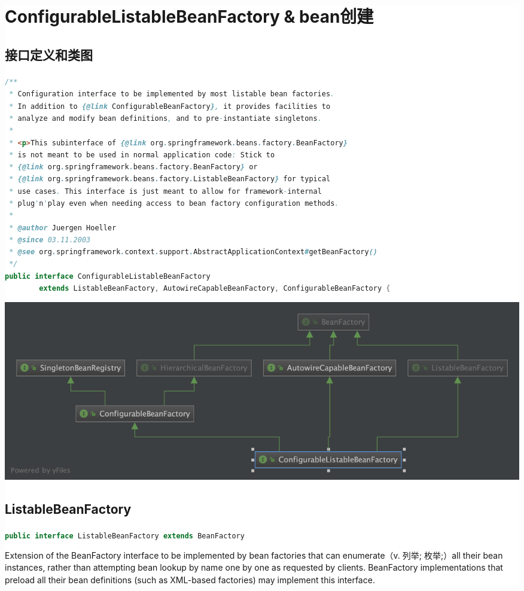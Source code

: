 # ConfigurableListableBeanFactory & bean创建

## 接口定义和类图

```java
/**
 * Configuration interface to be implemented by most listable bean factories.
 * In addition to {@link ConfigurableBeanFactory}, it provides facilities to
 * analyze and modify bean definitions, and to pre-instantiate singletons.
 *
 * <p>This subinterface of {@link org.springframework.beans.factory.BeanFactory}
 * is not meant to be used in normal application code: Stick to
 * {@link org.springframework.beans.factory.BeanFactory} or
 * {@link org.springframework.beans.factory.ListableBeanFactory} for typical
 * use cases. This interface is just meant to allow for framework-internal
 * plug'n'play even when needing access to bean factory configuration methods.
 *
 * @author Juergen Hoeller
 * @since 03.11.2003
 * @see org.springframework.context.support.AbstractApplicationContext#getBeanFactory()
 */
public interface ConfigurableListableBeanFactory
		extends ListableBeanFactory, AutowireCapableBeanFactory, ConfigurableBeanFactory {

```

![](../../imgs/ConfigurableListableBeanFactory.png)

## ListableBeanFactory

```java
public interface ListableBeanFactory extends BeanFactory
```

Extension of the BeanFactory interface to be implemented by bean factories that can enumerate（v. 列举; 枚举;）all their bean instances, rather than attempting bean lookup by name one by one as requested by clients. BeanFactory implementations that preload all their bean definitions (such as XML-based factories) may implement this interface.
